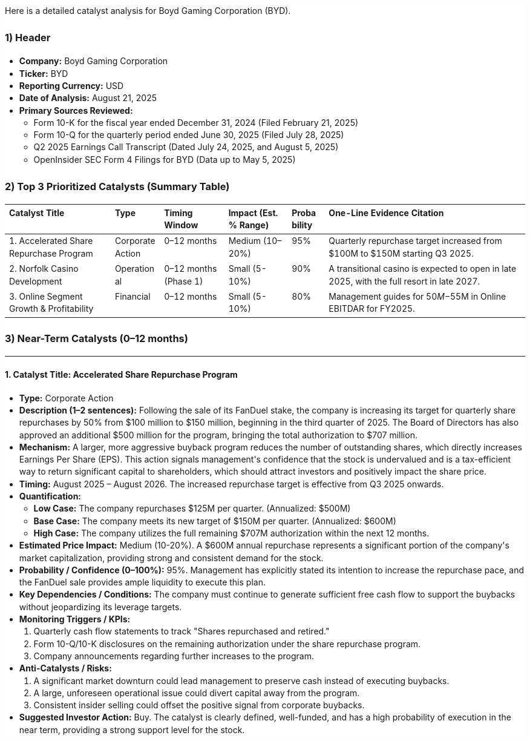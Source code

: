 Here is a detailed catalyst analysis for Boyd Gaming Corporation (BYD).

### **1) Header**

*   **Company:** Boyd Gaming Corporation
*   **Ticker:** BYD
*   **Reporting Currency:** USD
*   **Date of Analysis:** August 21, 2025
*   **Primary Sources Reviewed:**
    *   Form 10-K for the fiscal year ended December 31, 2024 (Filed February 21, 2025)
    *   Form 10-Q for the quarterly period ended June 30, 2025 (Filed July 28, 2025)
    *   Q2 2025 Earnings Call Transcript (Dated July 24, 2025, and August 5, 2025)
    *   OpenInsider SEC Form 4 Filings for BYD (Data up to May 5, 2025)

### **2) Top 3 Prioritized Catalysts (Summary Table)**

| Catalyst Title | Type | Timing Window | Impact (Est. % Range) | Probability | One-Line Evidence Citation |
| :--- | :--- | :--- | :--- | :--- | :--- |
| 1. Accelerated Share Repurchase Program | Corporate Action | 0–12 months | Medium (10–20%) | 95% | Quarterly repurchase target increased from $100M to $150M starting Q3 2025. |
| 2. Norfolk Casino Development | Operational | 0–12 months (Phase 1) | Small (5-10%) | 90% | A transitional casino is expected to open in late 2025, with the full resort in late 2027. |
| 3. Online Segment Growth & Profitability | Financial | 0–12 months | Small (5-10%) | 80% | Management guides for $50M-$55M in Online EBITDAR for FY2025. |

### **3) Near-Term Catalysts (0–12 months)**

---

#### **1. Catalyst Title: Accelerated Share Repurchase Program**
*   **Type:** Corporate Action
*   **Description (1–2 sentences):** Following the sale of its FanDuel stake, the company is increasing its target for quarterly share repurchases by 50% from $100 million to $150 million, beginning in the third quarter of 2025. The Board of Directors has also approved an additional $500 million for the program, bringing the total authorization to $707 million.
*   **Mechanism:** A larger, more aggressive buyback program reduces the number of outstanding shares, which directly increases Earnings Per Share (EPS). This action signals management's confidence that the stock is undervalued and is a tax-efficient way to return significant capital to shareholders, which should attract investors and positively impact the share price.
*   **Timing:** August 2025 – August 2026. The increased repurchase target is effective from Q3 2025 onwards.
*   **Quantification:**
    *   **Low Case:** The company repurchases $125M per quarter. (Annualized: $500M)
    *   **Base Case:** The company meets its new target of $150M per quarter. (Annualized: $600M)
    *   **High Case:** The company utilizes the full remaining $707M authorization within the next 12 months.
*   **Estimated Price Impact:** Medium (10-20%). A $600M annual repurchase represents a significant portion of the company's market capitalization, providing strong and consistent demand for the stock.
*   **Probability / Confidence (0–100%):** 95%. Management has explicitly stated its intention to increase the repurchase pace, and the FanDuel sale provides ample liquidity to execute this plan.
*   **Key Dependencies / Conditions:** The company must continue to generate sufficient free cash flow to support the buybacks without jeopardizing its leverage targets.
*   **Monitoring Triggers / KPIs:**
    1.  Quarterly cash flow statements to track "Shares repurchased and retired."
    2.  Form 10-Q/10-K disclosures on the remaining authorization under the share repurchase program.
    3.  Company announcements regarding further increases to the program.
*   **Anti-Catalysts / Risks:**
    1.  A significant market downturn could lead management to preserve cash instead of executing buybacks.
    2.  A large, unforeseen operational issue could divert capital away from the program.
    3.  Consistent insider selling could offset the positive signal from corporate buybacks.
*   **Suggested Investor Action:** Buy. The catalyst is clearly defined, well-funded, and has a high probability of execution in the near term, providing a strong support level for the stock.
